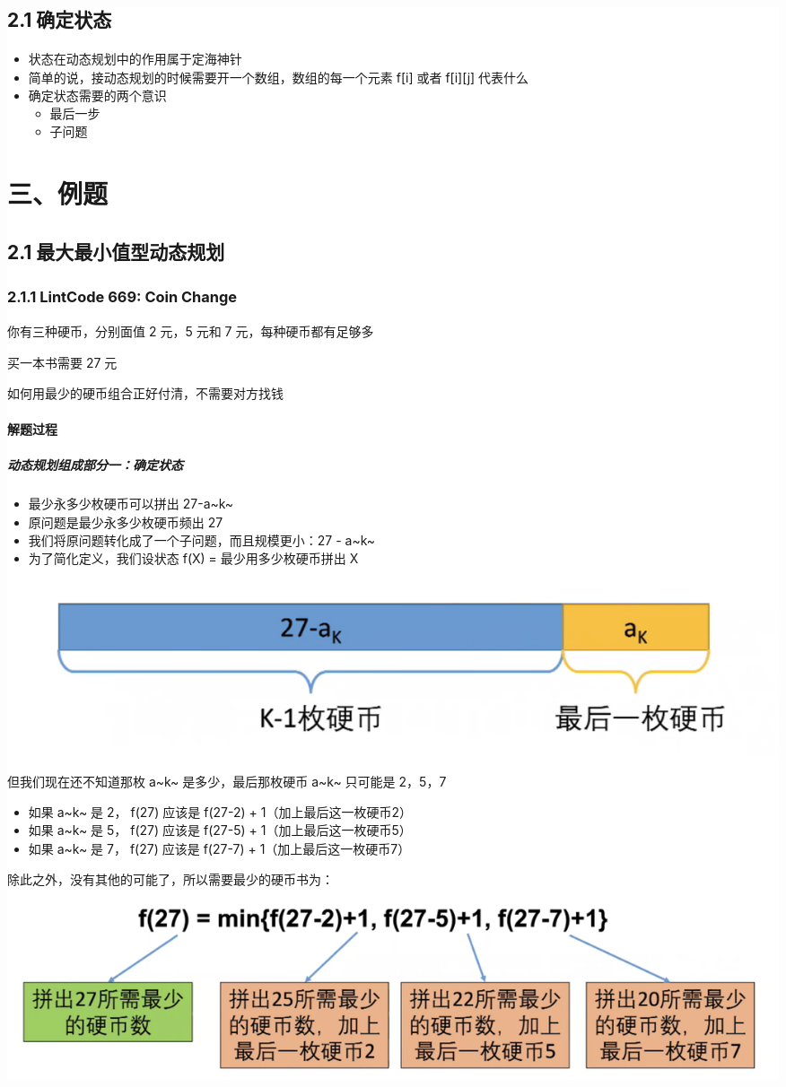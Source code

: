 
## 2.1 确定状态

- 状态在动态规划中的作用属于定海神针
- 简单的说，接动态规划的时候需要开一个数组，数组的每一个元素 f[i] 或者 f\[i][j] 代表什么
- 确定状态需要的两个意识
  - 最后一步
  - 子问题

# 三、例题
## 2.1 最大最小值型动态规划

### 2.1.1 LintCode 669: Coin Change

你有三种硬币，分别面值 2 元，5 元和 7 元，每种硬币都有足够多

买一本书需要 27 元

如何用最少的硬币组合正好付清，不需要对方找钱

#### 解题过程

##### 动态规划组成部分一：确定状态

- 最少永多少枚硬币可以拼出 27-a~k~
- 原问题是最少永多少枚硬币频出 27
- 我们将原问题转化成了一个子问题，而且规模更小：27 - a~k~
- 为了简化定义，我们设状态 f(X) = 最少用多少枚硬币拼出 X

![](%E7%AE%97%E6%B3%95%20-%20%E5%8A%A8%E6%80%81%E8%A7%84%E5%88%92%E6%96%B9%E6%B3%95%E8%AE%BA/image-20210922204438771.png)

但我们现在还不知道那枚 a~k~ 是多少，最后那枚硬币 a~k~ 只可能是 2，5，7

- 如果 a~k~ 是 2， f(27) 应该是 f(27-2) + 1（加上最后这一枚硬币2）
- 如果 a~k~ 是 5， f(27) 应该是 f(27-5) + 1（加上最后这一枚硬币5）
- 如果 a~k~ 是 7， f(27) 应该是 f(27-7) + 1（加上最后这一枚硬币7）

除此之外，没有其他的可能了，所以需要最少的硬币书为：

![](%E7%AE%97%E6%B3%95%20-%20%E5%8A%A8%E6%80%81%E8%A7%84%E5%88%92%E6%96%B9%E6%B3%95%E8%AE%BA/image-20210922210033584.png)
